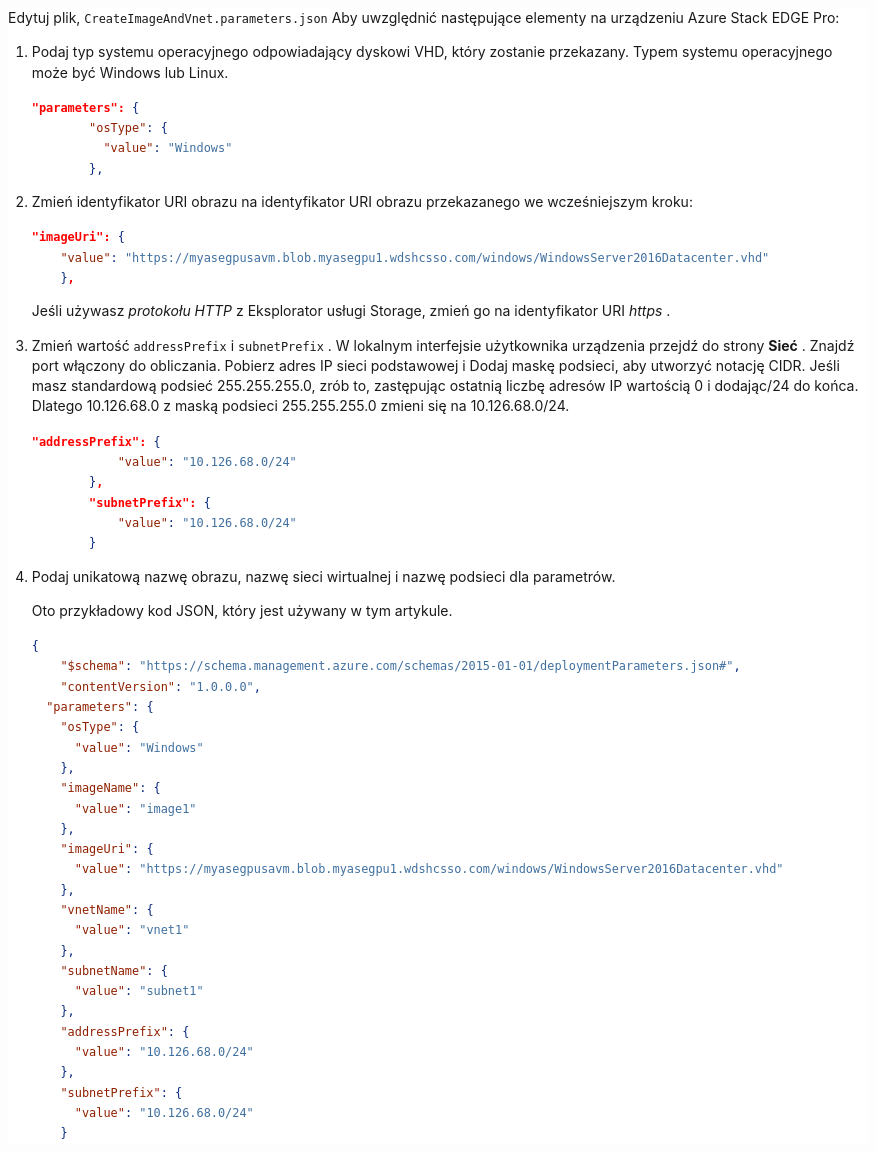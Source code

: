 Edytuj plik, `CreateImageAndVnet.parameters.json` Aby uwzględnić następujące elementy na urządzeniu Azure Stack EDGE Pro:

1. Podaj typ systemu operacyjnego odpowiadający dyskowi VHD, który zostanie przekazany. Typem systemu operacyjnego może być Windows lub Linux.

    ```json
    "parameters": {
            "osType": {
              "value": "Windows"
            },
    ```

2. Zmień identyfikator URI obrazu na identyfikator URI obrazu przekazanego we wcześniejszym kroku:

    ```json
    "imageUri": {
        "value": "https://myasegpusavm.blob.myasegpu1.wdshcsso.com/windows/WindowsServer2016Datacenter.vhd"
        },
    ```
    Jeśli używasz *protokołu HTTP* z Eksplorator usługi Storage, zmień go na identyfikator URI *https* .

3. Zmień wartość `addressPrefix` i `subnetPrefix` . W lokalnym interfejsie użytkownika urządzenia przejdź do strony **Sieć** . Znajdź port włączony do obliczania. Pobierz adres IP sieci podstawowej i Dodaj maskę podsieci, aby utworzyć notację CIDR. Jeśli masz standardową podsieć 255.255.255.0, zrób to, zastępując ostatnią liczbę adresów IP wartością 0 i dodając/24 do końca. Dlatego 10.126.68.0 z maską podsieci 255.255.255.0 zmieni się na 10.126.68.0/24. 
    
    ```json
    "addressPrefix": {
                "value": "10.126.68.0/24"
            },
            "subnetPrefix": {
                "value": "10.126.68.0/24"
            }
    ```  

4. Podaj unikatową nazwę obrazu, nazwę sieci wirtualnej i nazwę podsieci dla parametrów.

    Oto przykładowy kod JSON, który jest używany w tym artykule.

    ```json
    {
        "$schema": "https://schema.management.azure.com/schemas/2015-01-01/deploymentParameters.json#",
        "contentVersion": "1.0.0.0",
      "parameters": {
        "osType": {
          "value": "Windows"
        },
        "imageName": {
          "value": "image1"
        },
        "imageUri": {
          "value": "https://myasegpusavm.blob.myasegpu1.wdshcsso.com/windows/WindowsServer2016Datacenter.vhd"
        },
        "vnetName": {
          "value": "vnet1"
        },
        "subnetName": {
          "value": "subnet1"
        },
        "addressPrefix": {
          "value": "10.126.68.0/24"
        },
        "subnetPrefix": {
          "value": "10.126.68.0/24"
        }